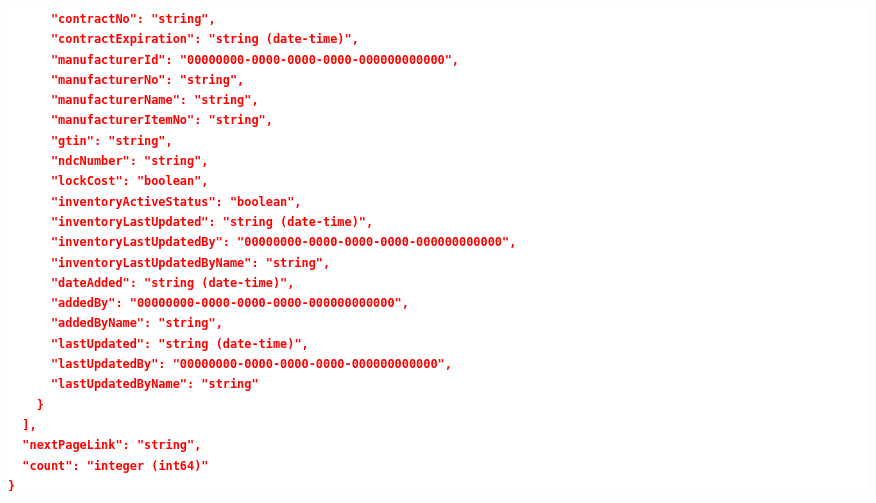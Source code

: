 ``` json title="Response Content-types: APPLICATION/JSON, APPLICATION/XML<br>Response Example (200 OK)"
      "contractNo": "string",
      "contractExpiration": "string (date-time)",
      "manufacturerId": "00000000-0000-0000-0000-000000000000",
      "manufacturerNo": "string",
      "manufacturerName": "string",
      "manufacturerItemNo": "string",
      "gtin": "string",
      "ndcNumber": "string",
      "lockCost": "boolean",
      "inventoryActiveStatus": "boolean",
      "inventoryLastUpdated": "string (date-time)",
      "inventoryLastUpdatedBy": "00000000-0000-0000-0000-000000000000",
      "inventoryLastUpdatedByName": "string",
      "dateAdded": "string (date-time)",
      "addedBy": "00000000-0000-0000-0000-000000000000",
      "addedByName": "string",
      "lastUpdated": "string (date-time)",
      "lastUpdatedBy": "00000000-0000-0000-0000-000000000000",
      "lastUpdatedByName": "string"
    }
  ],
  "nextPageLink": "string",
  "count": "integer (int64)"
} 
```



